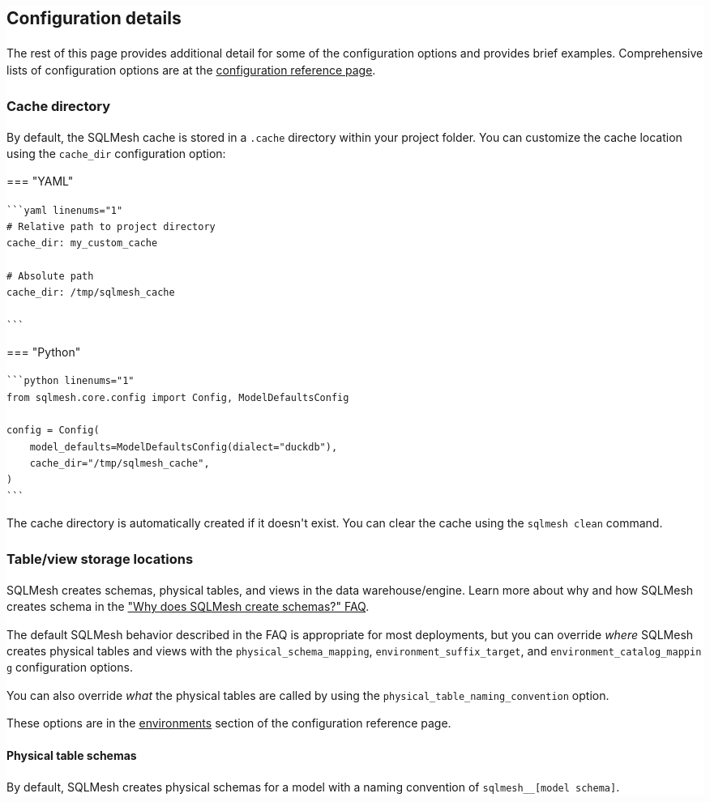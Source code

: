 ## Configuration details

The rest of this page provides additional detail for some of the configuration options and provides brief examples. Comprehensive lists of configuration options are at the [configuration reference page](../reference/configuration.md).

### Cache directory

By default, the SQLMesh cache is stored in a `.cache` directory within your project folder. You can customize the cache location using the `cache_dir` configuration option:

=== "YAML"

    ```yaml linenums="1"
    # Relative path to project directory
    cache_dir: my_custom_cache

    # Absolute path
    cache_dir: /tmp/sqlmesh_cache

    ```

=== "Python"

    ```python linenums="1"
    from sqlmesh.core.config import Config, ModelDefaultsConfig

    config = Config(
        model_defaults=ModelDefaultsConfig(dialect="duckdb"),
        cache_dir="/tmp/sqlmesh_cache",
    )
    ```

The cache directory is automatically created if it doesn't exist. You can clear the cache using the `sqlmesh clean` command.

### Table/view storage locations

SQLMesh creates schemas, physical tables, and views in the data warehouse/engine. Learn more about why and how SQLMesh creates schema in the ["Why does SQLMesh create schemas?" FAQ](../faq/faq.md#schema-question).

The default SQLMesh behavior described in the FAQ is appropriate for most deployments, but you can override *where* SQLMesh creates physical tables and views with the `physical_schema_mapping`, `environment_suffix_target`, and `environment_catalog_mapping` configuration options.

You can also override *what* the physical tables are called by using the `physical_table_naming_convention` option. 

These options are in the [environments](../reference/configuration.md#environments) section of the configuration reference page.

#### Physical table schemas
By default, SQLMesh creates physical schemas for a model with a naming convention of `sqlmesh__[model schema]`.
